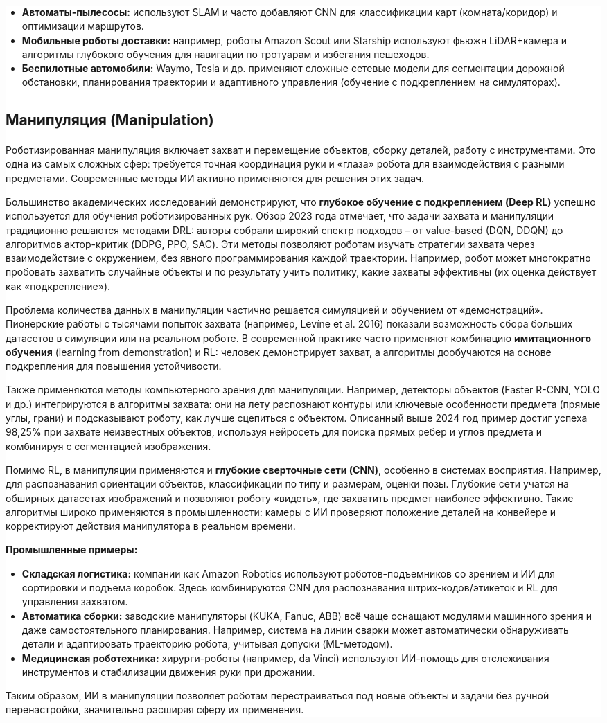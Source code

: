 * **Автоматы-пылесосы:** используют SLAM и часто добавляют CNN для классификации карт (комната/коридор) и оптимизации маршрутов.
* **Мобильные роботы доставки:** например, роботы Amazon Scout или Starship используют фьюжн LiDAR+камера и алгоритмы глубокого обучения для навигации по тротуарам и избегания пешеходов.
* **Беспилотные автомобили:** Waymo, Tesla и др. применяют сложные сетевые модели для сегментации дорожной обстановки, планирования траектории и адаптивного управления (обучение с подкреплением на симуляторах).

## Манипуляция (Manipulation)

Роботизированная манипуляция включает захват и перемещение объектов, сборку деталей, работу с инструментами. Это одна из самых сложных сфер: требуется точная координация руки и «глаза» робота для взаимодействия с разными предметами. Современные методы ИИ активно применяются для решения этих задач.

Большинство академических исследований демонстрируют, что **глубокое обучение с подкреплением (Deep RL)** успешно используется для обучения роботизированных рук. Обзор 2023 года отмечает, что задачи захвата и манипуляции традиционно решаются методами DRL: авторы собрали широкий спектр подходов – от value-based (DQN, DDQN) до алгоритмов актор-критик (DDPG, PPO, SAC). Эти методы позволяют роботам изучать стратегии захвата через взаимодействие с окружением, без явного программирования каждой траектории. Например, робот может многократно пробовать захватить случайные объекты и по результату учить политику, какие захваты эффективны (их оценка действует как «подкрепление»).

Проблема количества данных в манипуляции частично решается симуляцией и обучением от «демонстраций». Пионерские работы с тысячами попыток захвата (например, Levíne et al. 2016) показали возможность сбора больших датасетов в симуляции или на реальном роботе. В современной практике часто применяют комбинацию **имитационного обучения** (learning from demonstration) и RL: человек демонстрирует захват, а алгоритмы дообучаются на основе подкрепления для повышения устойчивости.

Также применяются методы компьютерного зрения для манипуляции. Например, детекторы объектов (Faster R-CNN, YOLO и др.) интегрируются в алгоритмы захвата: они на лету распознают контуры или ключевые особенности предмета (прямые углы, грани) и подсказывают роботу, как лучше сцепиться с объектом. Описанный выше 2024 год пример достиг успеха 98,25% при захвате неизвестных объектов, используя нейросеть для поиска прямых ребер и углов предмета и комбинируя с сегментацией изображения.

Помимо RL, в манипуляции применяются и **глубокие сверточные сети (CNN)**, особенно в системах восприятия. Например, для распознавания ориентации объектов, классификации по типу и размерам, оценки позы. Глубокие сети учатся на обширных датасетах изображений и позволяют роботу «видеть», где захватить предмет наиболее эффективно. Такие алгоритмы широко применяются в промышленности: камеры с ИИ проверяют положение деталей на конвейере и корректируют действия манипулятора в реальном времени.

**Промышленные примеры:**

* **Складская логистика:** компании как Amazon Robotics используют роботов-подъемников со зрением и ИИ для сортировки и подъема коробок. Здесь комбинируются CNN для распознавания штрих-кодов/этикеток и RL для управления захватом.
* **Автоматика сборки:** заводские манипуляторы (KUKA, Fanuc, ABB) всё чаще оснащают модулями машинного зрения и даже самостоятельного планирования. Например, система на линии сварки может автоматически обнаруживать детали и адаптировать траекторию робота, учитывая допуски (ML-методом).
* **Медицинская роботехника:** хирурги-роботы (например, da Vinci) используют ИИ-помощь для отслеживания инструментов и стабилизации движения руки при дрожании.

Таким образом, ИИ в манипуляции позволяет роботам перестраиваться под новые объекты и задачи без ручной перенастройки, значительно расширяя сферу их применения.
